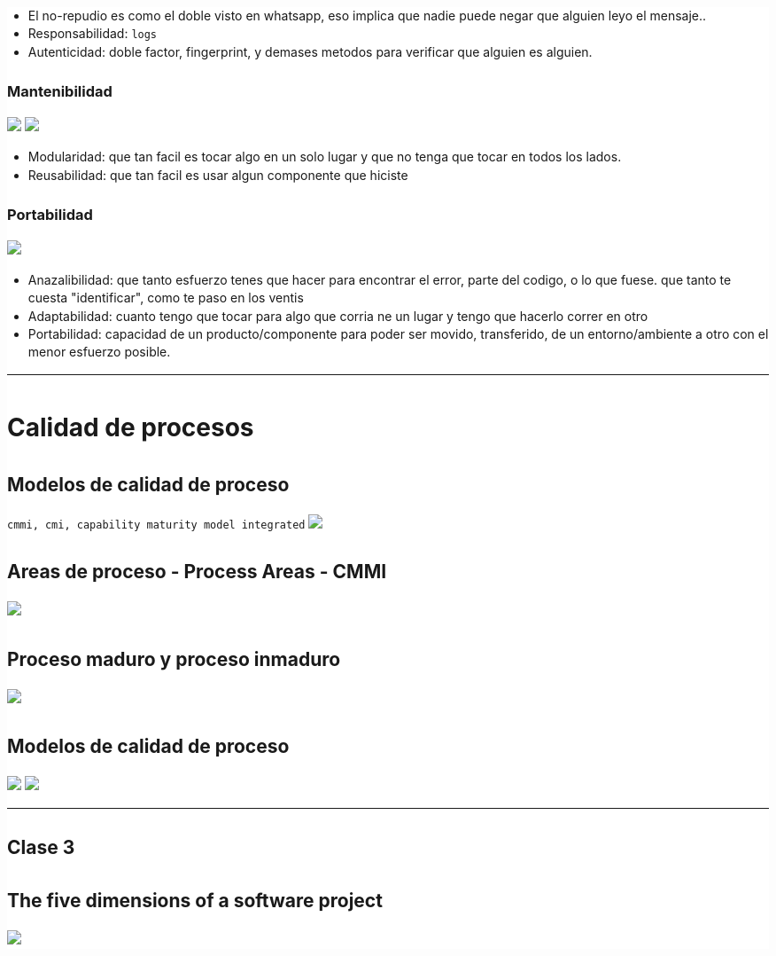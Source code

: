 - El no-repudio es como el doble visto en whatsapp, eso implica que nadie puede negar que alguien leyo el mensaje..
- Responsabilidad: `logs`
- Autenticidad: doble factor, fingerprint, y demases metodos para verificar que alguien es alguien. 

### Mantenibilidad
![](images/2022-09-05-19-46-53.png) 
![](images/2022-09-05-19-57-15.png) 

- Modularidad: que tan facil es tocar algo en un solo lugar y que no tenga que tocar en todos los lados.
- Reusabilidad: que tan facil es usar algun componente que hiciste


### Portabilidad
![](images/2022-09-05-20-00-52.png) 

- Anazalibilidad: que tanto esfuerzo tenes que hacer para encontrar el error, parte del codigo, o lo que fuese. que tanto te cuesta "identificar", como te paso en los ventis
- Adaptabilidad: cuanto tengo que tocar para algo que corria ne un lugar y tengo que hacerlo correr en otro
- Portabilidad: capacidad de un producto/componente para poder ser movido, transferido, de un entorno/ambiente a otro con el menor esfuerzo posible.

---
# Calidad de procesos
## Modelos de calidad de proceso
`cmmi, cmi, capability maturity model integrated`
![](images/2022-09-05-20-45-30.png) 


## Areas de proceso - Process Areas - CMMI
![](images/2022-09-05-20-52-51.png) 

## Proceso maduro y proceso inmaduro
![](images/2022-09-05-20-54-48.png) 

## Modelos de calidad de proceso
![](images/2022-09-05-20-58-37.png) 
![](images/2022-09-05-21-02-28.png) 

---
## Clase 3
## The five dimensions of a software project
![](images/2022-09-12-19-09-10.png) 
